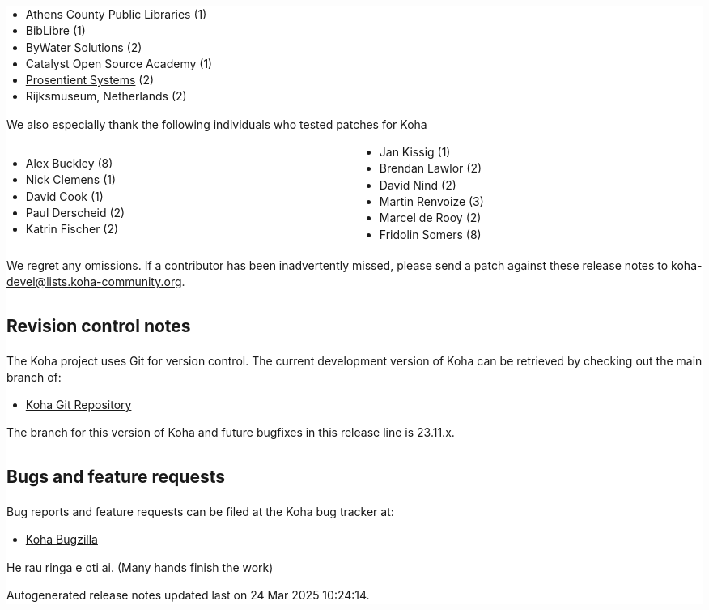 - Athens County Public Libraries (1)
- [BibLibre](https://www.biblibre.com) (1)
- [ByWater Solutions](https://bywatersolutions.com) (2)
- Catalyst Open Source Academy (1)
- [Prosentient Systems](https://www.prosentient.com.au) (2)
- Rijksmuseum, Netherlands (2)
</div>

We also especially thank the following individuals who tested patches
for Koha
<div style="column-count: 2;">

- Alex Buckley (8)
- Nick Clemens (1)
- David Cook (1)
- Paul Derscheid (2)
- Katrin Fischer (2)
- Jan Kissig (1)
- Brendan Lawlor (2)
- David Nind (2)
- Martin Renvoize (3)
- Marcel de Rooy (2)
- Fridolin Somers (8)
</div>





We regret any omissions.  If a contributor has been inadvertently missed,
please send a patch against these release notes to koha-devel@lists.koha-community.org.

## Revision control notes

The Koha project uses Git for version control.  The current development
version of Koha can be retrieved by checking out the main branch of:

- [Koha Git Repository](https://git.koha-community.org/koha-community/koha)

The branch for this version of Koha and future bugfixes in this release
line is 23.11.x.

## Bugs and feature requests

Bug reports and feature requests can be filed at the Koha bug
tracker at:

- [Koha Bugzilla](https://bugs.koha-community.org)

He rau ringa e oti ai.
(Many hands finish the work)

Autogenerated release notes updated last on 24 Mar 2025 10:24:14.
